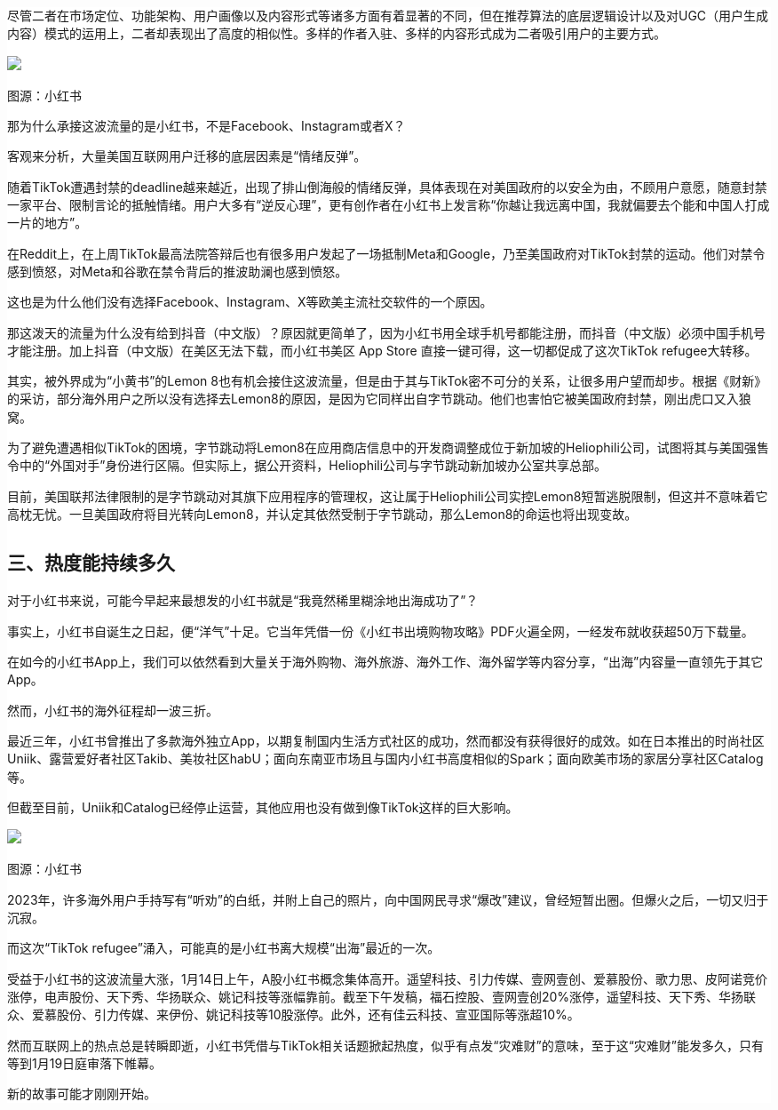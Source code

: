 尽管二者在市场定位、功能架构、用户画像以及内容形式等诸多方面有着显著的不同，但在推荐算法的底层逻辑设计以及对UGC（用户生成内容）模式的运用上，二者却表现出了高度的相似性。多样的作者入驻、多样的内容形式成为二者吸引用户的主要方式。

![](https://image.woshipm.com/2025/01/14/5777f2ca-d278-11ef-a0cc-00163e09d72f.jpg)

图源：小红书

那为什么承接这波流量的是小红书，不是Facebook、Instagram或者X？

客观来分析，大量美国互联网用户迁移的底层因素是“情绪反弹”。

随着TikTok遭遇封禁的deadline越来越近，出现了排山倒海般的情绪反弹，具体表现在对美国政府的以安全为由，不顾用户意愿，随意封禁一家平台、限制言论的抵触情绪。用户大多有“逆反心理”，更有创作者在小红书上发言称“你越让我远离中国，我就偏要去个能和中国人打成一片的地方”。

在Reddit上，在上周TikTok最高法院答辩后也有很多用户发起了一场抵制Meta和Google，乃至美国政府对TikTok封禁的运动。他们对禁令感到愤怒，对Meta和谷歌在禁令背后的推波助澜也感到愤怒。

这也是为什么他们没有选择Facebook、Instagram、X等欧美主流社交软件的一个原因。

那这泼天的流量为什么没有给到抖音（中文版）？原因就更简单了，因为小红书用全球手机号都能注册，而抖音（中文版）必须中国手机号才能注册。加上抖音（中文版）在美区无法下载，而小红书美区 App Store 直接一键可得，这一切都促成了这次TikTok refugee大转移。

其实，被外界成为“小黄书”的Lemon 8也有机会接住这波流量，但是由于其与TikTok密不可分的关系，让很多用户望而却步。根据《财新》的采访，部分海外用户之所以没有选择去Lemon8的原因，是因为它同样出自字节跳动。他们也害怕它被美国政府封禁，刚出虎口又入狼窝。

为了避免遭遇相似TikTok的困境，字节跳动将Lemon8在应用商店信息中的开发商调整成位于新加坡的Heliophili公司，试图将其与美国强售令中的“外国对手”身份进行区隔。但实际上，据公开资料，Heliophili公司与字节跳动新加坡办公室共享总部。

目前，美国联邦法律限制的是字节跳动对其旗下应用程序的管理权，这让属于Heliophili公司实控Lemon8短暂逃脱限制，但这并不意味着它高枕无忧。一旦美国政府将目光转向Lemon8，并认定其依然受制于字节跳动，那么Lemon8的命运也将出现变故。

## 三、热度能持续多久

对于小红书来说，可能今早起来最想发的小红书就是“我竟然稀里糊涂地出海成功了”？

事实上，小红书自诞生之日起，便“洋气”十足。它当年凭借一份《小红书出境购物攻略》PDF火遍全网，一经发布就收获超50万下载量。

在如今的小红书App上，我们可以依然看到大量关于海外购物、海外旅游、海外工作、海外留学等内容分享，“出海”内容量一直领先于其它App。

然而，小红书的海外征程却一波三折。

最近三年，小红书曾推出了多款海外独立App，以期复制国内生活方式社区的成功，然而都没有获得很好的成效。如在日本推出的时尚社区Uniik、露营爱好者社区Takib、美妆社区habU；面向东南亚市场且与国内小红书高度相似的Spark；面向欧美市场的家居分享社区Catalog等。

但截至目前，Uniik和Catalog已经停止运营，其他应用也没有做到像TikTok这样的巨大影响。

![](https://image.woshipm.com/2025/01/14/589dd566-d278-11ef-a0cc-00163e09d72f.jpg)

图源：小红书

2023年，许多海外用户手持写有“听劝”的白纸，并附上自己的照片，向中国网民寻求“爆改”建议，曾经短暂出圈。但爆火之后，一切又归于沉寂。

而这次“TikTok refugee”涌入，可能真的是小红书离大规模“出海”最近的一次。

受益于小红书的这波流量大涨，1月14日上午，A股小红书概念集体高开。遥望科技、引力传媒、壹网壹创、爱慕股份、歌力思、皮阿诺竞价涨停，电声股份、天下秀、华扬联众、姚记科技等涨幅靠前。截至下午发稿，福石控股、壹网壹创20%涨停，遥望科技、天下秀、华扬联众、爱慕股份、引力传媒、来伊份、姚记科技等10股涨停。此外，还有佳云科技、宣亚国际等涨超10%。

然而互联网上的热点总是转瞬即逝，小红书凭借与TikTok相关话题掀起热度，似乎有点发“灾难财”的意味，至于这“灾难财”能发多久，只有等到1月19日庭审落下帷幕。

新的故事可能才刚刚开始。

